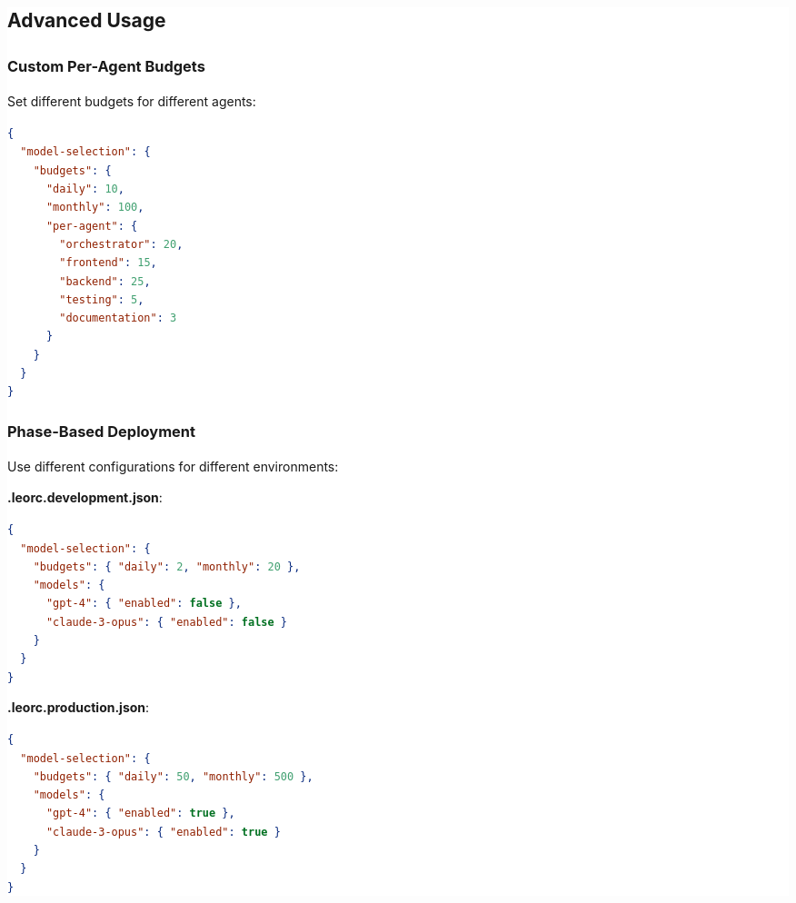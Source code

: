
## Advanced Usage

### Custom Per-Agent Budgets

Set different budgets for different agents:

```json
{
  "model-selection": {
    "budgets": {
      "daily": 10,
      "monthly": 100,
      "per-agent": {
        "orchestrator": 20,
        "frontend": 15,
        "backend": 25,
        "testing": 5,
        "documentation": 3
      }
    }
  }
}
```

### Phase-Based Deployment

Use different configurations for different environments:

**.leorc.development.json**:
```json
{
  "model-selection": {
    "budgets": { "daily": 2, "monthly": 20 },
    "models": {
      "gpt-4": { "enabled": false },
      "claude-3-opus": { "enabled": false }
    }
  }
}
```

**.leorc.production.json**:
```json
{
  "model-selection": {
    "budgets": { "daily": 50, "monthly": 500 },
    "models": {
      "gpt-4": { "enabled": true },
      "claude-3-opus": { "enabled": true }
    }
  }
}
```
